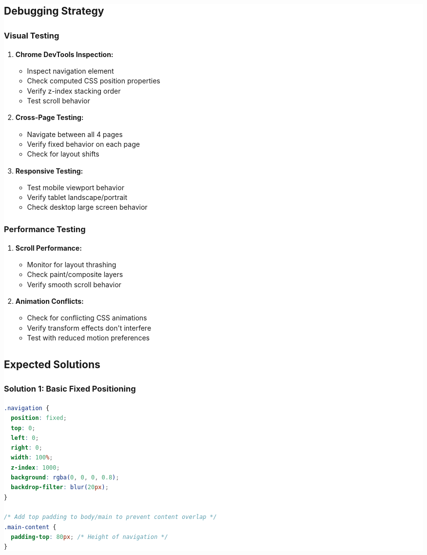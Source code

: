 ## Debugging Strategy

### Visual Testing
1. **Chrome DevTools Inspection:**
   - Inspect navigation element
   - Check computed CSS position properties
   - Verify z-index stacking order
   - Test scroll behavior

2. **Cross-Page Testing:**
   - Navigate between all 4 pages
   - Verify fixed behavior on each page
   - Check for layout shifts

3. **Responsive Testing:**
   - Test mobile viewport behavior
   - Verify tablet landscape/portrait
   - Check desktop large screen behavior

### Performance Testing
1. **Scroll Performance:**
   - Monitor for layout thrashing
   - Check paint/composite layers
   - Verify smooth scroll behavior

2. **Animation Conflicts:**
   - Check for conflicting CSS animations
   - Verify transform effects don't interfere
   - Test with reduced motion preferences

## Expected Solutions

### Solution 1: Basic Fixed Positioning
```css
.navigation {
  position: fixed;
  top: 0;
  left: 0;
  right: 0;
  width: 100%;
  z-index: 1000;
  background: rgba(0, 0, 0, 0.8);
  backdrop-filter: blur(20px);
}

/* Add top padding to body/main to prevent content overlap */
.main-content {
  padding-top: 80px; /* Height of navigation */
}
```
